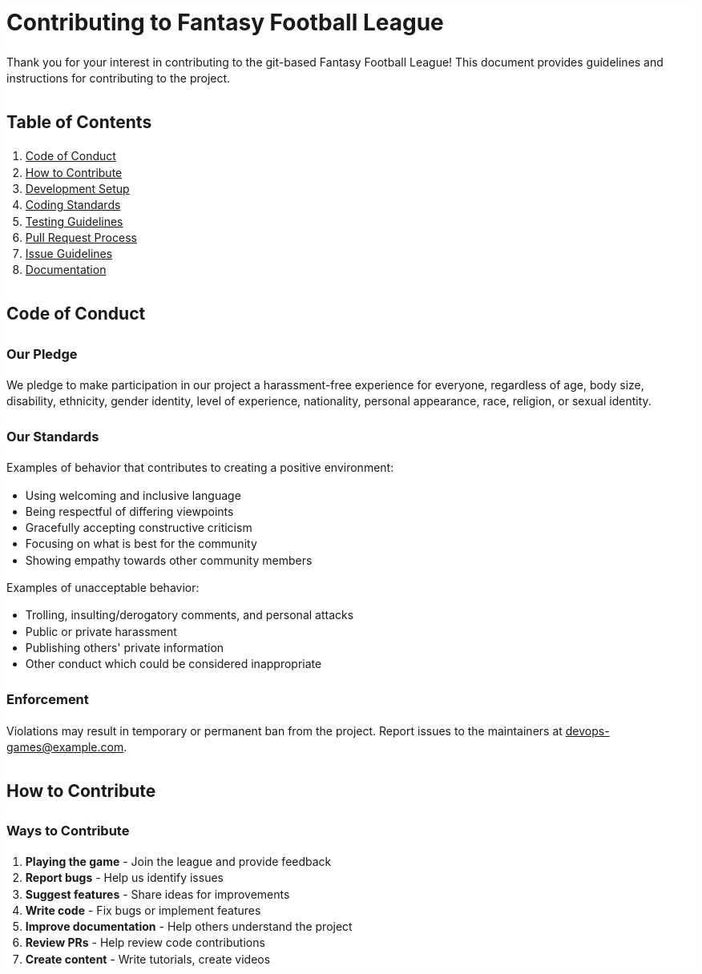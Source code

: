 # Contributing to Fantasy Football League

Thank you for your interest in contributing to the git-based Fantasy Football League! This document provides guidelines and instructions for contributing to the project.

## Table of Contents
1. [Code of Conduct](#code-of-conduct)
2. [How to Contribute](#how-to-contribute)
3. [Development Setup](#development-setup)
4. [Coding Standards](#coding-standards)
5. [Testing Guidelines](#testing-guidelines)
6. [Pull Request Process](#pull-request-process)
7. [Issue Guidelines](#issue-guidelines)
8. [Documentation](#documentation)

## Code of Conduct

### Our Pledge
We pledge to make participation in our project a harassment-free experience for everyone, regardless of age, body size, disability, ethnicity, gender identity, level of experience, nationality, personal appearance, race, religion, or sexual identity.

### Our Standards
Examples of behavior that contributes to creating a positive environment:
- Using welcoming and inclusive language
- Being respectful of differing viewpoints
- Gracefully accepting constructive criticism
- Focusing on what is best for the community
- Showing empathy towards other community members

Examples of unacceptable behavior:
- Trolling, insulting/derogatory comments, and personal attacks
- Public or private harassment
- Publishing others' private information
- Other conduct which could be considered inappropriate

### Enforcement
Violations may result in temporary or permanent ban from the project. Report issues to the maintainers at devops-games@example.com.

## How to Contribute

### Ways to Contribute
1. **Playing the game** - Join the league and provide feedback
2. **Report bugs** - Help us identify issues
3. **Suggest features** - Share ideas for improvements
4. **Write code** - Fix bugs or implement features
5. **Improve documentation** - Help others understand the project
6. **Review PRs** - Help review code contributions
7. **Create content** - Write tutorials, create videos
